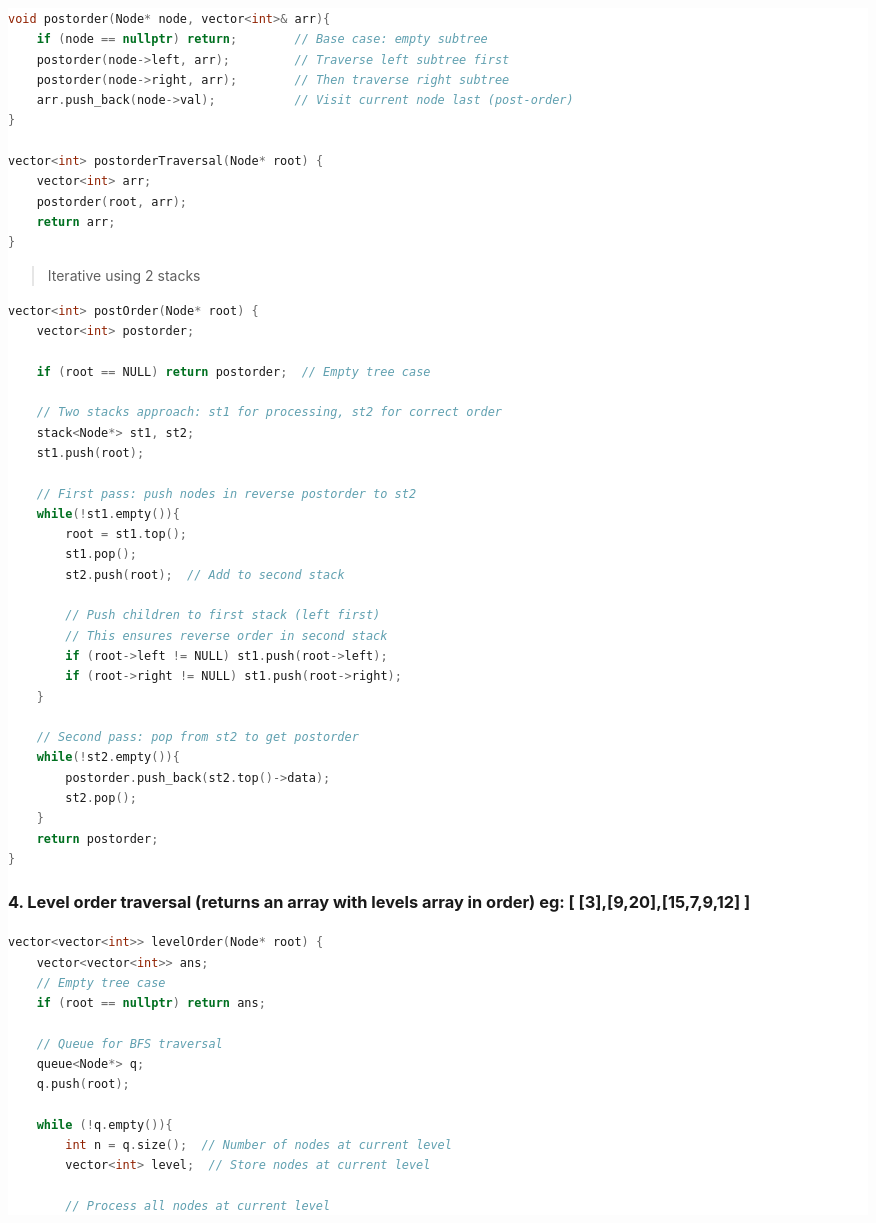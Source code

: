 ```cpp
void postorder(Node* node, vector<int>& arr){
    if (node == nullptr) return;        // Base case: empty subtree
    postorder(node->left, arr);         // Traverse left subtree first
    postorder(node->right, arr);        // Then traverse right subtree
    arr.push_back(node->val);           // Visit current node last (post-order)
}

vector<int> postorderTraversal(Node* root) {
    vector<int> arr;
    postorder(root, arr);
    return arr;
}
```

> Iterative using 2 stacks

```cpp
vector<int> postOrder(Node* root) {
    vector<int> postorder;

    if (root == NULL) return postorder;  // Empty tree case
    
    // Two stacks approach: st1 for processing, st2 for correct order
    stack<Node*> st1, st2;
    st1.push(root);

    // First pass: push nodes in reverse postorder to st2
    while(!st1.empty()){
        root = st1.top();
        st1.pop();
        st2.push(root);  // Add to second stack
        
        // Push children to first stack (left first)
        // This ensures reverse order in second stack
        if (root->left != NULL) st1.push(root->left);
        if (root->right != NULL) st1.push(root->right);
    }

    // Second pass: pop from st2 to get postorder
    while(!st2.empty()){
        postorder.push_back(st2.top()->data);
        st2.pop();
    }
    return postorder;
}
```

### 4. Level order traversal (returns an array with levels array in order) eg: [ [3],[9,20],[15,7,9,12] ]

```cpp
vector<vector<int>> levelOrder(Node* root) {
    vector<vector<int>> ans;
    // Empty tree case
    if (root == nullptr) return ans;
    
    // Queue for BFS traversal
    queue<Node*> q;
    q.push(root);
    
    while (!q.empty()){
        int n = q.size();  // Number of nodes at current level
        vector<int> level;  // Store nodes at current level
        
        // Process all nodes at current level
```